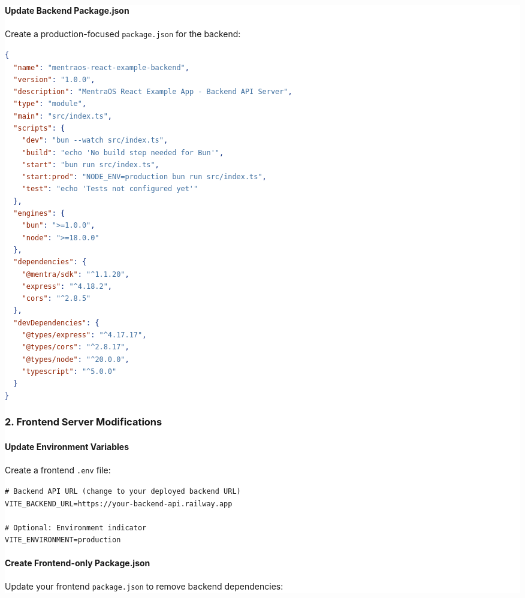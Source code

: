#### Update Backend Package.json

Create a production-focused `package.json` for the backend:

```json
{
  "name": "mentraos-react-example-backend",
  "version": "1.0.0",
  "description": "MentraOS React Example App - Backend API Server",
  "type": "module",
  "main": "src/index.ts",
  "scripts": {
    "dev": "bun --watch src/index.ts",
    "build": "echo 'No build step needed for Bun'",
    "start": "bun run src/index.ts",
    "start:prod": "NODE_ENV=production bun run src/index.ts",
    "test": "echo 'Tests not configured yet'"
  },
  "engines": {
    "bun": ">=1.0.0",
    "node": ">=18.0.0"
  },
  "dependencies": {
    "@mentra/sdk": "^1.1.20",
    "express": "^4.18.2",
    "cors": "^2.8.5"
  },
  "devDependencies": {
    "@types/express": "^4.17.17",
    "@types/cors": "^2.8.17",
    "@types/node": "^20.0.0",
    "typescript": "^5.0.0"
  }
}
```

### 2. Frontend Server Modifications

#### Update Environment Variables

Create a frontend `.env` file:

```env
# Backend API URL (change to your deployed backend URL)
VITE_BACKEND_URL=https://your-backend-api.railway.app

# Optional: Environment indicator
VITE_ENVIRONMENT=production
```

#### Create Frontend-only Package.json

Update your frontend `package.json` to remove backend dependencies:
